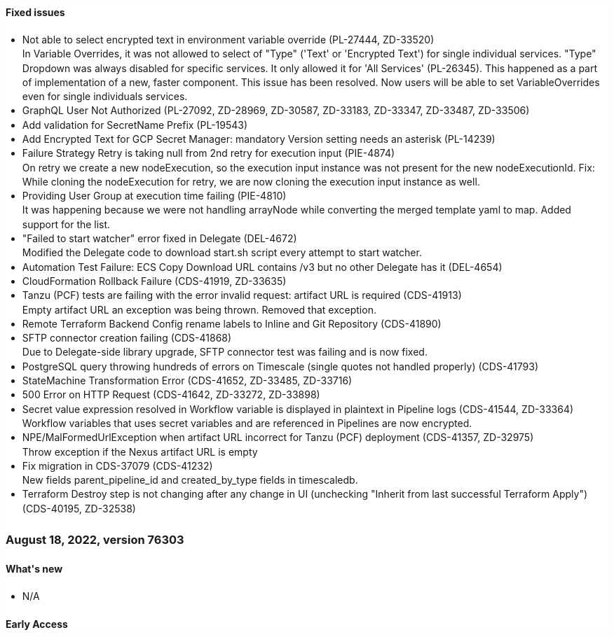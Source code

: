 #### Fixed issues

* Not able to select encrypted text in environment variable override (PL-27444, ZD-33520)  
In Variable Overrides, it was not allowed to select of "Type" ('Text' or 'Encrypted Text') for single individual services. "Type" Dropdown was always disabled for specific services. It only allowed it for 'All Services' (PL-26345). This happened as a part of implementation of a new, faster component. This issue has been resolved. Now users will be able to set VariableOverrides even for single individuals services.
* GraphQL User Not Authorized (PL-27092, ZD-28969, ZD-30587, ZD-33183, ZD-33347, ZD-33487, ZD-33506)
* Add validation for SecretName Prefix (PL-19543)
* Add Encrypted Text for GCP Secret Manager: mandatory Version setting needs an asterisk (PL-14239)
* Failure Strategy Retry is taking null from 2nd retry for execution input (PIE-4874)  
On retry we create a new nodeExecution, so the execution input instance was not present for the new nodeExecutionId. Fix: While cloning the nodeExecution for retry, we are now cloning the execution input instance as well.
* Providing User Group at execution time failing (PIE-4810)  
It was happening because we were not handling arrayNode while converting the merged template yaml to map. Added support for the list.
* "Failed to start watcher" error fixed in Delegate (DEL-4672)  
Modified the Delegate code to download start.sh script every attempt to start watcher.
* Automation Test Failure: ECS Copy Download URL contains /v3 but no other Delegate has it (DEL-4654)
* CloudFormation Rollback Failure (CDS-41919, ZD-33635)
* Tanzu (PCF) tests are failing with the error invalid request: artifact URL is required (CDS-41913)  
Empty artifact URL an exception was being thrown. Removed that exception.
* Remote Terraform Backend Config rename labels to Inline and Git Repository (CDS-41890)
* SFTP connector creation failing (CDS-41868)  
Due to Delegate-side library upgrade, SFTP connector test was failing and is now fixed.
* PostgreSQL query throwing hundreds of errors on Timescale (single quotes not handled properly) (CDS-41793)
* StateMachine Transformation Error (CDS-41652, ZD-33485, ZD-33716)
* 500 Error on HTTP Request (CDS-41642, ZD-33272, ZD-33898)
* Secret value expression resolved in Workflow variable is displayed in plaintext in Pipeline logs (CDS-41544, ZD-33364)  
Workflow variables that uses secret variables and are referenced in Pipelines are now encrypted.
* NPE/MalFormedUrlException when artifact URL incorrect for Tanzu (PCF) deployment (CDS-41357, ZD-32975)  
Throw exception if the Nexus artifact URL is empty
* Fix migration in CDS-37079 (CDS-41232)  
New fields parent\_pipeline\_id and created\_by\_type fields in timescaledb.
* Terraform Destroy step is not changing after any change in UI (unchecking "Inherit from last successful Terraform Apply") (CDS-40195, ZD-32538)

### August 18, 2022, version 76303

#### What's new

* N/A

#### Early Access
